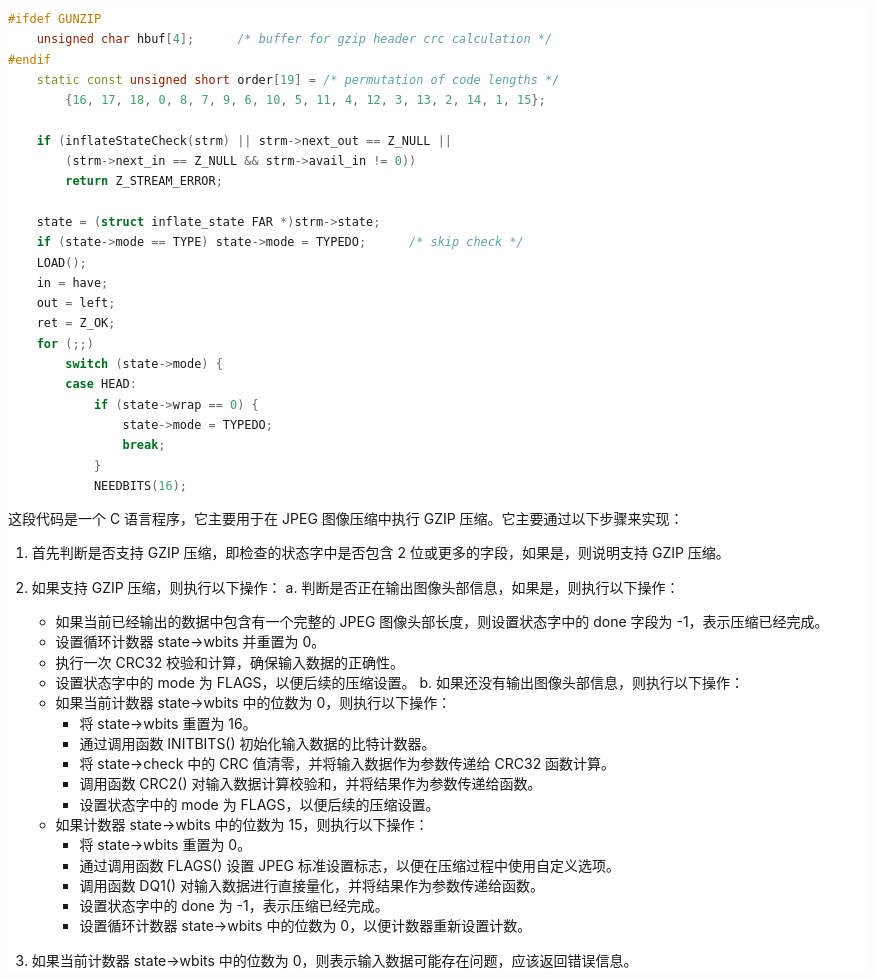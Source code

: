 
```cpp
#ifdef GUNZIP
    unsigned char hbuf[4];      /* buffer for gzip header crc calculation */
#endif
    static const unsigned short order[19] = /* permutation of code lengths */
        {16, 17, 18, 0, 8, 7, 9, 6, 10, 5, 11, 4, 12, 3, 13, 2, 14, 1, 15};

    if (inflateStateCheck(strm) || strm->next_out == Z_NULL ||
        (strm->next_in == Z_NULL && strm->avail_in != 0))
        return Z_STREAM_ERROR;

    state = (struct inflate_state FAR *)strm->state;
    if (state->mode == TYPE) state->mode = TYPEDO;      /* skip check */
    LOAD();
    in = have;
    out = left;
    ret = Z_OK;
    for (;;)
        switch (state->mode) {
        case HEAD:
            if (state->wrap == 0) {
                state->mode = TYPEDO;
                break;
            }
            NEEDBITS(16);
```

这段代码是一个 C 语言程序，它主要用于在 JPEG 图像压缩中执行 GZIP 压缩。它主要通过以下步骤来实现：

1. 首先判断是否支持 GZIP 压缩，即检查的状态字中是否包含 2 位或更多的字段，如果是，则说明支持 GZIP 压缩。
2. 如果支持 GZIP 压缩，则执行以下操作：
  a. 判断是否正在输出图像头部信息，如果是，则执行以下操作：
   - 如果当前已经输出的数据中包含有一个完整的 JPEG 图像头部长度，则设置状态字中的 done 字段为 -1，表示压缩已经完成。
   - 设置循环计数器 state->wbits 并重置为 0。
   - 执行一次 CRC32 校验和计算，确保输入数据的正确性。
   - 设置状态字中的 mode 为 FLAGS，以便后续的压缩设置。
  b. 如果还没有输出图像头部信息，则执行以下操作：
   - 如果当前计数器 state->wbits 中的位数为 0，则执行以下操作：
     - 将 state->wbits 重置为 16。
     - 通过调用函数 INITBITS() 初始化输入数据的比特计数器。
     - 将 state->check 中的 CRC 值清零，并将输入数据作为参数传递给 CRC32 函数计算。
     - 调用函数 CRC2() 对输入数据计算校验和，并将结果作为参数传递给函数。
     - 设置状态字中的 mode 为 FLAGS，以便后续的压缩设置。
   - 如果计数器 state->wbits 中的位数为 15，则执行以下操作：
     - 将 state->wbits 重置为 0。
     - 通过调用函数 FLAGS() 设置 JPEG 标准设置标志，以便在压缩过程中使用自定义选项。
     - 调用函数 DQ1() 对输入数据进行直接量化，并将结果作为参数传递给函数。
     - 设置状态字中的 done 为 -1，表示压缩已经完成。
     - 设置循环计数器 state->wbits 中的位数为 0，以便计数器重新设置计数。

3. 如果当前计数器 state->wbits 中的位数为 0，则表示输入数据可能存在问题，应该返回错误信息。

